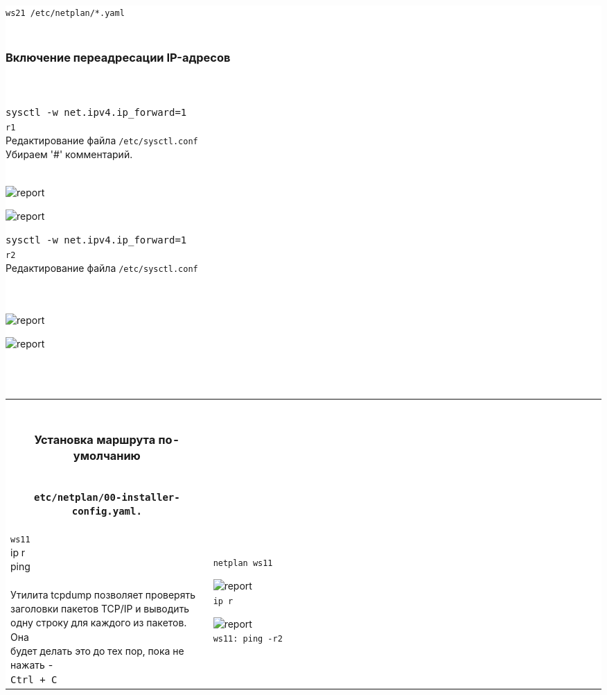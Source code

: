 ```ws21 /etc/netplan/*.yaml```<br />
    <tr>
        <th width=400><br />

### Включение переадресации IP-адресов
<br /></th>
    </tr><br />
    <tr>
        <td><kbd>sysctl -w net.ipv4.ip_forward=1</kbd><br />
        <code>r1</code><br />
        Редактирование файла <code>/etc/sysctl.conf</code><br />
        Убираем '#' комментарий.<br />
        </td>
        <td width=800><br />

![report](Screenshots/net%20routing/r1_net_ipv4_ipforward%20command%20output.png)<br />

![report](Screenshots/net%20routing/r1_net_ipv4_ipforward_syscrl_conf%20command%20output.png)<br />
</td>
</tr>
<tr>
<td><kbd>sysctl -w net.ipv4.ip_forward=1</kbd><br />
        <code>r2</code><br />
        Редактирование файла <code>/etc/sysctl.conf</code><br />
        <br />
        </td>
        <td width=800><br />

![report](Screenshots/net%20routing/r2_net_ipv4_ipforward%20command%20output.png)<br />

![report](Screenshots/net%20routing/r2_net_ipv4_ipforward_syscrl_conf%20command%20output.png)<br />
</td>
</tr>
</table><br />

<br />
<table>
    <tr>
        <th width=400><br />

### Установка маршрута по-умолчанию
<br /><kbd>etc/netplan/00-installer-config.yaml.</kbd><br />
        </th>
    </tr>
    <tr>
        <td><code>ws11</code><br />
        ip r<br />
        ping <br />
        <br />
        Утилита tcpdump позволяет проверять<br />
        заголовки пакетов TCP/IP и выводить<br />
        одну строку для каждого из пакетов. Она<br />
        будет делать это до тех пор, пока не нажать - <br />
        <kbd>Ctrl + C</kbd><br />
        </td>
        <td width=800><br /> 

<code>netplan ws11</code><br />

![report](Screenshots/net%20routing/ws11_default_netplan%20command%20output.png)<br />
<code>ip r</code><br />

![report](Screenshots/net%20routing/ip_r_ws11%20command%20output.png)<br />
<code>ws11: ping -r2</code><br />
```